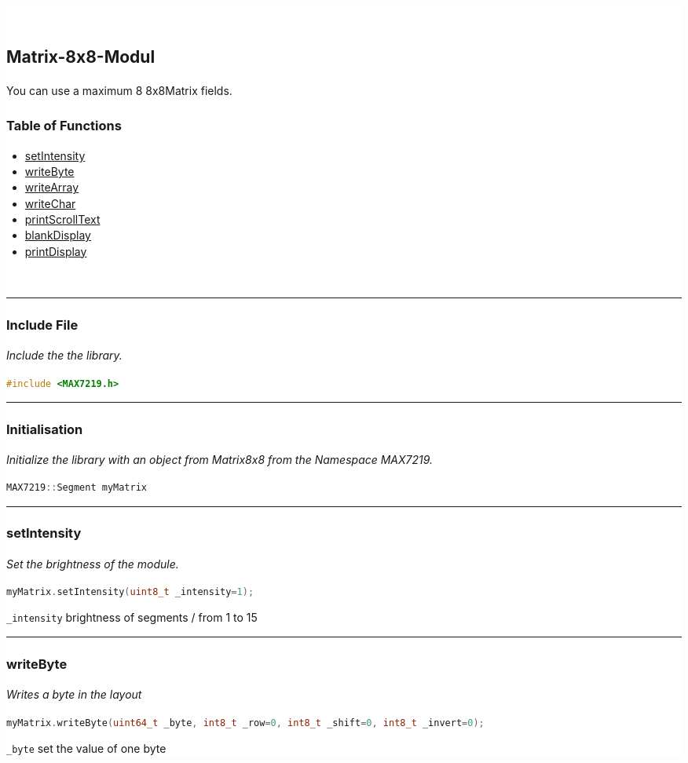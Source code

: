 <br>

## **Matrix-8x8-Modul**

You can use a maximum 8 8x8Matrix fields.

### Table of Functions
  * [setIntensity](#setIntensity)
  * [writeByte](#writeByte)
  * [writeArray](#writeArray)
  * [writeChar](#writeChar)
  * [printScrollText](#printScrollText)
  * [blankDisplay](#blankDisplay)
  * [printDisplay](#printDisplay)
  
<br>

***
### Include File
*Include the the library.*

```c
#include <MAX7219.h>
```

***


### Initialisation

*Initialize the library with an object from Matrix8x8 from the Namespace MAX7219.*

```c
MAX7219::Segment myMatrix
```
***


### setIntensity<a id="setIntensity">
*Set the brightness of the module.*
```c
myMatrix.setIntensity(uint8_t _intensity=1);
```
`_intensity` brightness of segments / from 1 to 15
***


### writeByte<a id="writeByte"></a>

*Writes a byte in the layout*

```c
myMatrix.writeByte(uint64_t _byte, int8_t _row=0, int8_t _shift=0, int8_t _invert=0);
```
`_byte`  set the value of one byte
